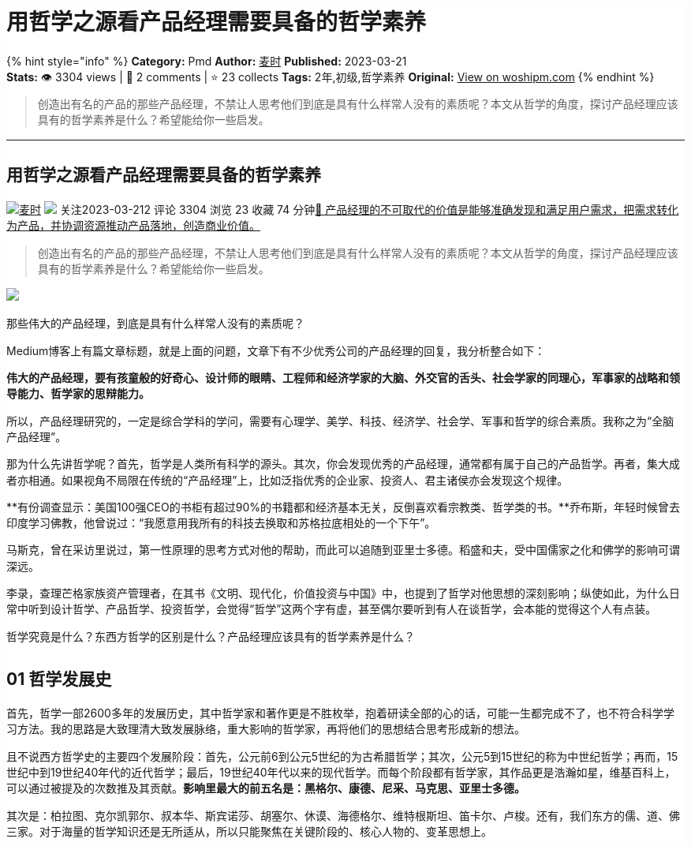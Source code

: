 # 用哲学之源看产品经理需要具备的哲学素养
{% hint style="info" %}
**Category:** Pmd
**Author:** [麦时](https://www.woshipm.com/u/1223850)
**Published:** 2023-03-21  
**Stats:** 👁️ 3304 views | 💬 2 comments | ⭐ 23 collects
**Tags:** 2年,初级,哲学素养
**Original:** [View on woshipm.com](https://www.woshipm.com/pmd/5785281.html)
{% endhint %}
> 创造出有名的产品的那些产品经理，不禁让人思考他们到底是具有什么样常人没有的素质呢？本文从哲学的角度，探讨产品经理应该具有的哲学素养是什么？希望能给你一些启发。

---

## 用哲学之源看产品经理需要具备的哲学素养

[![](https://static.woshipm.com/view/woshipm_api_def_20230318001434_9550.jpeg?imageView2/1/w/72/h/72/q/100)](https://www.woshipm.com/u/1223850)[麦时](https://www.woshipm.com/u/1223850) ![](https://static.woshipm.com/tag/1101_1@2x.png) 关注2023-03-212 评论 3304 浏览 23 收藏 74 分钟[🔗 产品经理的不可取代的价值是能够准确发现和满足用户需求，把需求转化为产品，并协调资源推动产品落地，创造商业价值。](https://ke.qidianla.com/courses/90pm)

> 创造出有名的产品的那些产品经理，不禁让人思考他们到底是具有什么样常人没有的素质呢？本文从哲学的角度，探讨产品经理应该具有的哲学素养是什么？希望能给你一些启发。

![](https://image.woshipm.com/wp-files/2023/03/OkUhZtxI0pWrefjGsePL.png)

那些伟大的产品经理，到底是具有什么样常人没有的素质呢？

Medium博客上有篇文章标题，就是上面的问题，文章下有不少优秀公司的产品经理的回复，我分析整合如下：

**伟大的产品经理，要有孩童般的好奇心、设计师的眼睛、工程师和经济学家的大脑、外交官的舌头、社会学家的同理心，军事家的战略和领导能力、哲学家的思辩能力。**

所以，产品经理研究的，一定是综合学科的学问，需要有心理学、美学、科技、经济学、社会学、军事和哲学的综合素质。我称之为“全脑产品经理”。

那为什么先讲哲学呢？首先，哲学是人类所有科学的源头。其次，你会发现优秀的产品经理，通常都有属于自己的产品哲学。再者，集大成者亦相通。如果视角不局限在传统的“产品经理”上，比如泛指优秀的企业家、投资人、君主诸侯亦会发现这个规律。‍‍

**有份调查显示：美国100强CEO的书柜有超过90%的书籍都和经济基本无关，反倒喜欢看宗教类、哲学类的书。**乔布斯，年轻时候曾去印度学习佛教，他曾说过：“我愿意用我所有的科技去换取和苏格拉底相处的一个下午”。

马斯克，曾在采访里说过，第一性原理的思考方式对他的帮助，而此可以追随到亚里士多德。稻盛和夫，受中国儒家之化和佛学的影响可谓深远。

李录，查理芒格家族资产管理者，在其书《文明、现代化，价值投资与中国》中，也提到了哲学对他思想的深刻影响；纵使如此，为什么日常中听到设计哲学、产品哲学、投资哲学，会觉得“哲学”这两个字有虚，甚至偶尔要听到有人在谈哲学，会本能的觉得这个人有点装。

哲学究竟是什么？东西方哲学的区别是什么？产品经理应该具有的哲学素养是什么？

## 01 哲学发展史

首先，哲学一部2600多年的发展历史，其中哲学家和著作更是不胜枚举，抱着研读全部的心的话，可能一生都完成不了，也不符合科学学习方法。我的思路是大致理清大致发展脉络，重大影响的哲学家，再将他们的思想结合思考形成新的想法。

且不说西方哲学史的主要四个发展阶段：首先，公元前6到公元5世纪的为古希腊哲学；其次，公元5到15世纪的称为中世纪哲学；再而，15世纪中到19世纪40年代的近代哲学；最后，19世纪40年代以来的现代哲学。而每个阶段都有哲学家，其作品更是浩瀚如星，维基百科上，可以通过被提及的次数推及其贡献。**影响里最大的前五名是：黑格尔、康德、尼采、马克思、亚里士多德。**

其次是：柏拉图、克尔凯郭尔、叔本华、斯宾诺莎、胡塞尔、休谟、海德格尔、维特根斯坦、笛卡尔、卢梭。还有，我们东方的儒、道、佛三家。对于海量的哲学知识还是无所适从，所以只能聚焦在关键阶段的、核心人物的、变革思想上。
